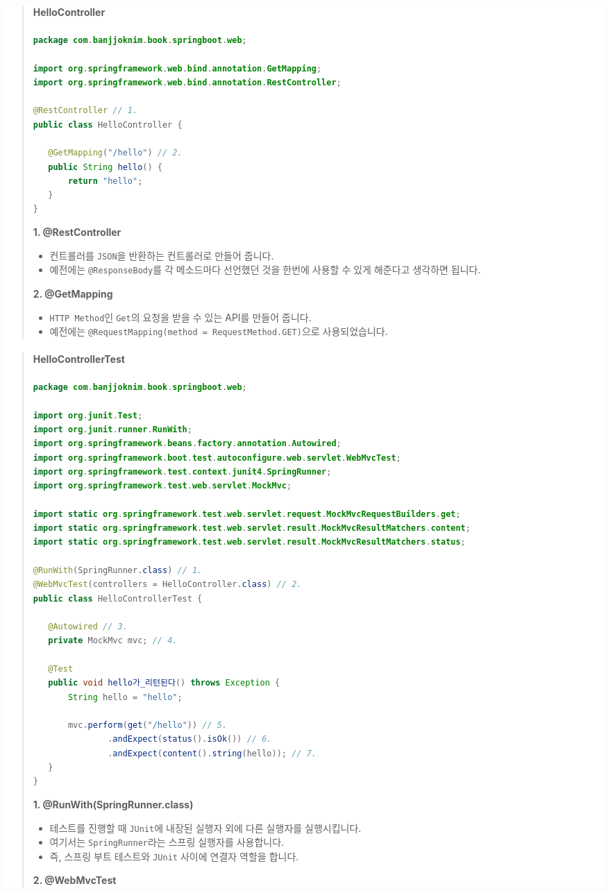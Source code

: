 >#### HelloController
>```java
>package com.banjjoknim.book.springboot.web;
>
>import org.springframework.web.bind.annotation.GetMapping;
>import org.springframework.web.bind.annotation.RestController;
>
>@RestController // 1.
>public class HelloController {
>
>    @GetMapping("/hello") // 2.
>    public String hello() {
>        return "hello";
>    }
>}
>```
>
>**1. @RestController**
>- 컨트롤러를 `JSON`을 반환하는 컨트롤러로 만들어 줍니다.
>- 예전에는 `@ResponseBody`를 각 메소드마다 선언했던 것을 한번에 사용할 수 있게 해준다고 생각하면 됩니다.
>
>**2. @GetMapping**
>- `HTTP Method`인 `Get`의 요청을 받을 수 있는 API를 만들어 줍니다.
>- 예전에는 `@RequestMapping(method = RequestMethod.GET)`으로 사용되었습니다. 

>#### HelloControllerTest
>```java
>package com.banjjoknim.book.springboot.web;
>
>import org.junit.Test;
>import org.junit.runner.RunWith;
>import org.springframework.beans.factory.annotation.Autowired;
>import org.springframework.boot.test.autoconfigure.web.servlet.WebMvcTest;
>import org.springframework.test.context.junit4.SpringRunner;
>import org.springframework.test.web.servlet.MockMvc;
>
>import static org.springframework.test.web.servlet.request.MockMvcRequestBuilders.get;
>import static org.springframework.test.web.servlet.result.MockMvcResultMatchers.content;
>import static org.springframework.test.web.servlet.result.MockMvcResultMatchers.status;
>
>@RunWith(SpringRunner.class) // 1.
>@WebMvcTest(controllers = HelloController.class) // 2.
>public class HelloControllerTest {
>
>    @Autowired // 3.
>    private MockMvc mvc; // 4.
>
>    @Test
>    public void hello가_리턴된다() throws Exception {
>        String hello = "hello";
>
>        mvc.perform(get("/hello")) // 5.
>                .andExpect(status().isOk()) // 6.
>                .andExpect(content().string(hello)); // 7.
>    }
>}
>```
>
>**1. @RunWith(SpringRunner.class)**
>- 테스트를 진행할 때 `JUnit`에 내장된 실행자 외에 다른 실행자를 실행시킵니다.
>- 여기서는 `SpringRunner`라는 스프링 실행자를 사용합니다.
>- 즉, 스프링 부트 테스트와 `JUnit` 사이에 연결자 역할을 합니다.
>
>**2. @WebMvcTest**